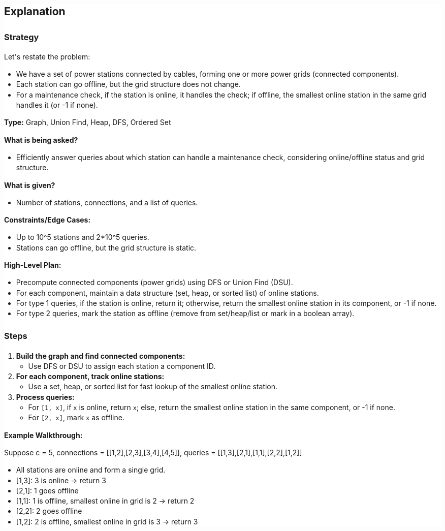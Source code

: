 ## Explanation

### Strategy

Let's restate the problem:
- We have a set of power stations connected by cables, forming one or more power grids (connected components).
- Each station can go offline, but the grid structure does not change.
- For a maintenance check, if the station is online, it handles the check; if offline, the smallest online station in the same grid handles it (or -1 if none).

**Type:** Graph, Union Find, Heap, DFS, Ordered Set

**What is being asked?**
- Efficiently answer queries about which station can handle a maintenance check, considering online/offline status and grid structure.

**What is given?**
- Number of stations, connections, and a list of queries.

**Constraints/Edge Cases:**
- Up to 10^5 stations and 2*10^5 queries.
- Stations can go offline, but the grid structure is static.

**High-Level Plan:**
- Precompute connected components (power grids) using DFS or Union Find (DSU).
- For each component, maintain a data structure (set, heap, or sorted list) of online stations.
- For type 1 queries, if the station is online, return it; otherwise, return the smallest online station in its component, or -1 if none.
- For type 2 queries, mark the station as offline (remove from set/heap/list or mark in a boolean array).

### Steps

1. **Build the graph and find connected components:**
   - Use DFS or DSU to assign each station a component ID.
2. **For each component, track online stations:**
   - Use a set, heap, or sorted list for fast lookup of the smallest online station.
3. **Process queries:**
   - For `[1, x]`, if `x` is online, return `x`; else, return the smallest online station in the same component, or -1 if none.
   - For `[2, x]`, mark `x` as offline.

**Example Walkthrough:**

Suppose c = 5, connections = [[1,2],[2,3],[3,4],[4,5]], queries = [[1,3],[2,1],[1,1],[2,2],[1,2]]

- All stations are online and form a single grid.
- [1,3]: 3 is online → return 3
- [2,1]: 1 goes offline
- [1,1]: 1 is offline, smallest online in grid is 2 → return 2
- [2,2]: 2 goes offline
- [1,2]: 2 is offline, smallest online in grid is 3 → return 3
